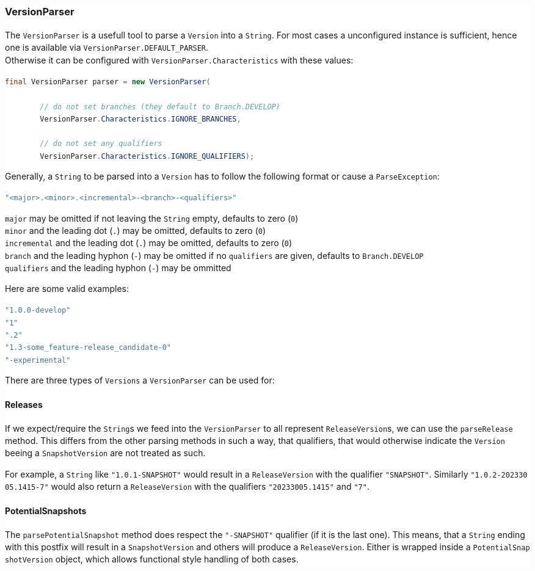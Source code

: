 ### VersionParser

The `VersionParser` is a usefull tool to parse a `Version` into a `String`.  For most cases a unconfigured instance is sufficient, hence one is available via `VersionParser.DEFAULT_PARSER`.  
Otherwise it can be configured with `VersionParser.Characteristics` with these values:
```java
final VersionParser parser = new VersionParser(

		// do not set branches (they default to Branch.DEVELOP)
		VersionParser.Characteristics.IGNORE_BRANCHES,

		// do not set any qualifiers
		VersionParser.Characteristics.IGNORE_QUALIFIERS);
```

Generally, a `String` to be parsed into a `Version` has to follow the following format or cause a `ParseException`:
```java
"<major>.<minor>.<incremental>-<branch>-<qualifiers>"
```
`major` may be omitted if not leaving the `String` empty, defaults to zero (`0`)  
`minor` and the leading dot (`.`) may be omitted, defaults to zero (`0`)  
`incremental` and the leading dot (`.`) may be omitted, defaults to zero (`0`)  
`branch` and the leading hyphon (`-`) may be omitted if no `qualifiers` are given, defaults to `Branch.DEVELOP`  
`qualifiers` and the leading hyphon (`-`) may be ommitted

Here are some valid examples:
```java
"1.0.0-develop"
"1"
".2"
"1.3-some_feature-release_candidate-0"
"-experimental"
```

There are three types of `Versions` a `VersionParser` can be used for:

#### Releases

If we expect/require the `String`s we feed into the `VersionParser` to all represent `ReleaseVersion`s, we can use the `parseRelease` method.  This differs from the other parsing methods in such a way, that qualifiers, that would otherwise indicate the `Version` beeing a `SnapshotVersion` are not treated as such.  

For example, a `String` like `"1.0.1-SNAPSHOT"` would result in a `ReleaseVersion` with the qualifier `"SNAPSHOT"`.  Similarly `"1.0.2-20233005.1415-7"` would also return a `ReleaseVersion` with the qualifiers `"20233005.1415"` and `"7"`.

#### PotentialSnapshots

The `parsePotentialSnapshot` method does respect the `"-SNAPSHOT"` qualifier (if it is the last one).  This means, that a `String` ending with this postfix will result in a `SnapshotVersion` and others will produce a `ReleaseVersion`.  Either is wrapped inside a `PotentialSnapshotVersion` object, which allows functional style handling of both cases.  
